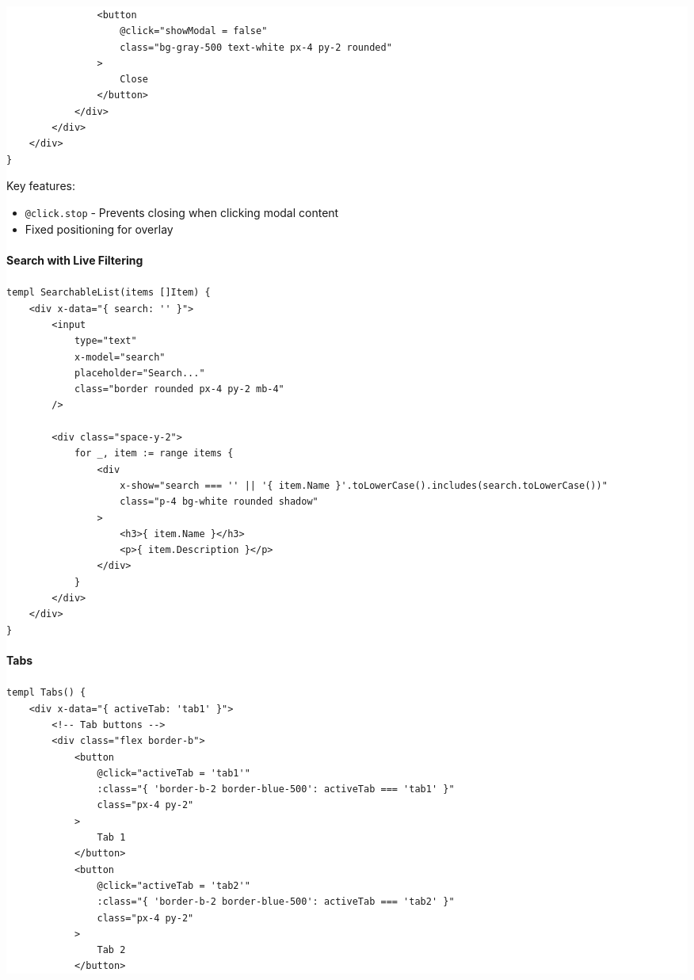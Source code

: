 ```templ
                <button
                    @click="showModal = false"
                    class="bg-gray-500 text-white px-4 py-2 rounded"
                >
                    Close
                </button>
            </div>
        </div>
    </div>
}
```

Key features:
- `@click.stop` - Prevents closing when clicking modal content
- Fixed positioning for overlay

#### Search with Live Filtering

```templ
templ SearchableList(items []Item) {
    <div x-data="{ search: '' }">
        <input
            type="text"
            x-model="search"
            placeholder="Search..."
            class="border rounded px-4 py-2 mb-4"
        />

        <div class="space-y-2">
            for _, item := range items {
                <div
                    x-show="search === '' || '{ item.Name }'.toLowerCase().includes(search.toLowerCase())"
                    class="p-4 bg-white rounded shadow"
                >
                    <h3>{ item.Name }</h3>
                    <p>{ item.Description }</p>
                </div>
            }
        </div>
    </div>
}
```

#### Tabs

```templ
templ Tabs() {
    <div x-data="{ activeTab: 'tab1' }">
        <!-- Tab buttons -->
        <div class="flex border-b">
            <button
                @click="activeTab = 'tab1'"
                :class="{ 'border-b-2 border-blue-500': activeTab === 'tab1' }"
                class="px-4 py-2"
            >
                Tab 1
            </button>
            <button
                @click="activeTab = 'tab2'"
                :class="{ 'border-b-2 border-blue-500': activeTab === 'tab2' }"
                class="px-4 py-2"
            >
                Tab 2
            </button>
```